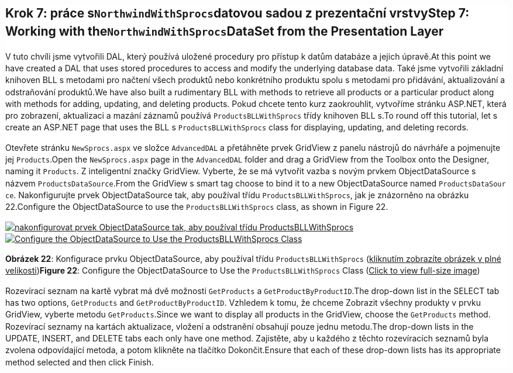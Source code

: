 ## <a name="step-7-working-with-thenorthwindwithsprocsdataset-from-the-presentation-layer"></a><span data-ttu-id="a9506-309">Krok 7: práce s`NorthwindWithSprocs`datovou sadou z prezentační vrstvy</span><span class="sxs-lookup"><span data-stu-id="a9506-309">Step 7: Working with the`NorthwindWithSprocs`DataSet from the Presentation Layer</span></span>

<span data-ttu-id="a9506-310">V tuto chvíli jsme vytvořili DAL, který používá uložené procedury pro přístup k datům databáze a jejich úpravě.</span><span class="sxs-lookup"><span data-stu-id="a9506-310">At this point we have created a DAL that uses stored procedures to access and modify the underlying database data.</span></span> <span data-ttu-id="a9506-311">Také jsme vytvořili základní knihoven BLL s metodami pro načtení všech produktů nebo konkrétního produktu spolu s metodami pro přidávání, aktualizování a odstraňování produktů.</span><span class="sxs-lookup"><span data-stu-id="a9506-311">We have also built a rudimentary BLL with methods to retrieve all products or a particular product along with methods for adding, updating, and deleting products.</span></span> <span data-ttu-id="a9506-312">Pokud chcete tento kurz zaokrouhlit, vytvoříme stránku ASP.NET, která pro zobrazení, aktualizaci a mazání záznamů používá `ProductsBLLWithSprocs` třídy knihoven BLL s.</span><span class="sxs-lookup"><span data-stu-id="a9506-312">To round off this tutorial, let s create an ASP.NET page that uses the BLL s `ProductsBLLWithSprocs` class for displaying, updating, and deleting records.</span></span>

<span data-ttu-id="a9506-313">Otevřete stránku `NewSprocs.aspx` ve složce `AdvancedDAL` a přetáhněte prvek GridView z panelu nástrojů do návrháře a pojmenujte jej `Products`.</span><span class="sxs-lookup"><span data-stu-id="a9506-313">Open the `NewSprocs.aspx` page in the `AdvancedDAL` folder and drag a GridView from the Toolbox onto the Designer, naming it `Products`.</span></span> <span data-ttu-id="a9506-314">Z inteligentní značky GridView. Vyberte, že se má vytvořit vazba s novým prvkem ObjectDataSource s názvem `ProductsDataSource`.</span><span class="sxs-lookup"><span data-stu-id="a9506-314">From the GridView s smart tag choose to bind it to a new ObjectDataSource named `ProductsDataSource`.</span></span> <span data-ttu-id="a9506-315">Nakonfigurujte prvek ObjectDataSource tak, aby používal třídu `ProductsBLLWithSprocs`, jak je znázorněno na obrázku 22.</span><span class="sxs-lookup"><span data-stu-id="a9506-315">Configure the ObjectDataSource to use the `ProductsBLLWithSprocs` class, as shown in Figure 22.</span></span>

<span data-ttu-id="a9506-316">[![nakonfigurovat prvek ObjectDataSource tak, aby používal třídu ProductsBLLWithSprocs](creating-new-stored-procedures-for-the-typed-dataset-s-tableadapters-vb/_static/image51.png)](creating-new-stored-procedures-for-the-typed-dataset-s-tableadapters-vb/_static/image50.png)</span><span class="sxs-lookup"><span data-stu-id="a9506-316">[![Configure the ObjectDataSource to Use the ProductsBLLWithSprocs Class](creating-new-stored-procedures-for-the-typed-dataset-s-tableadapters-vb/_static/image51.png)](creating-new-stored-procedures-for-the-typed-dataset-s-tableadapters-vb/_static/image50.png)</span></span>

<span data-ttu-id="a9506-317">**Obrázek 22**: Konfigurace prvku ObjectDataSource, aby používal třídu `ProductsBLLWithSprocs` ([kliknutím zobrazíte obrázek v plné velikosti](creating-new-stored-procedures-for-the-typed-dataset-s-tableadapters-vb/_static/image52.png))</span><span class="sxs-lookup"><span data-stu-id="a9506-317">**Figure 22**: Configure the ObjectDataSource to Use the `ProductsBLLWithSprocs` Class ([Click to view full-size image](creating-new-stored-procedures-for-the-typed-dataset-s-tableadapters-vb/_static/image52.png))</span></span>

<span data-ttu-id="a9506-318">Rozevírací seznam na kartě vybrat má dvě možnosti `GetProducts` a `GetProductByProductID`.</span><span class="sxs-lookup"><span data-stu-id="a9506-318">The drop-down list in the SELECT tab has two options, `GetProducts` and `GetProductByProductID`.</span></span> <span data-ttu-id="a9506-319">Vzhledem k tomu, že chceme Zobrazit všechny produkty v prvku GridView, vyberte metodu `GetProducts`.</span><span class="sxs-lookup"><span data-stu-id="a9506-319">Since we want to display all products in the GridView, choose the `GetProducts` method.</span></span> <span data-ttu-id="a9506-320">Rozevírací seznamy na kartách aktualizace, vložení a odstranění obsahují pouze jednu metodu.</span><span class="sxs-lookup"><span data-stu-id="a9506-320">The drop-down lists in the UPDATE, INSERT, and DELETE tabs each only have one method.</span></span> <span data-ttu-id="a9506-321">Zajistěte, aby u každého z těchto rozevíracích seznamů byla zvolena odpovídající metoda, a potom klikněte na tlačítko Dokončit.</span><span class="sxs-lookup"><span data-stu-id="a9506-321">Ensure that each of these drop-down lists has its appropriate method selected and then click Finish.</span></span>
